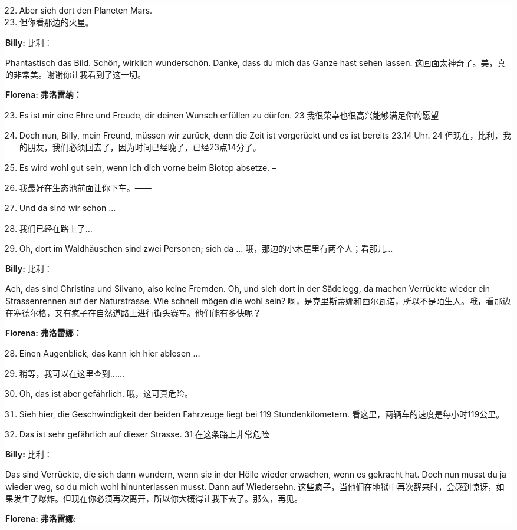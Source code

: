 22. Aber sieh dort den Planeten Mars.
22. 但你看那边的火星。

**Billy:**
比利：

Phantastisch das Bild. Schön, wirklich wunderschön. Danke, dass du mich das Ganze hast sehen lassen.
这画面太神奇了。美，真的非常美。谢谢你让我看到了这一切。

**Florena:**
**弗洛雷纳：**

23. Es ist mir eine Ehre und Freude, dir deinen Wunsch erfüllen zu dürfen.
23 我很荣幸也很高兴能够满足你的愿望

24. Doch nun, Billy, mein Freund, müssen wir zurück, denn die Zeit ist vorgerückt und es ist bereits 23.14 Uhr.
24 但现在，比利，我的朋友，我们必须回去了，因为时间已经晚了，已经23点14分了。

25. Es wird wohl gut sein, wenn ich dich vorne beim Biotop absetze. –
25. 我最好在生态池前面让你下车。——

26. Und da sind wir schon …
26. 我们已经在路上了…

27. Oh, dort im Waldhäuschen sind zwei Personen; sieh da …
哦，那边的小木屋里有两个人；看那儿…

**Billy:**
比利：

Ach, das sind Christina und Silvano, also keine Fremden. Oh, und sieh dort in der Sädelegg, da machen Verrückte wieder ein Strassenrennen auf der Naturstrasse. Wie schnell mögen die wohl sein?
啊，是克里斯蒂娜和西尔瓦诺，所以不是陌生人。哦，看那边在塞德尔格，又有疯子在自然道路上进行街头赛车。他们能有多快呢？

**Florena:**
**弗洛雷娜：**

28. Einen Augenblick, das kann ich hier ablesen …
28. 稍等，我可以在这里查到……

29. Oh, das ist aber gefährlich.
哦，这可真危险。

30. Sieh hier, die Geschwindigkeit der beiden Fahrzeuge liegt bei 119 Stundenkilometern.
看这里，两辆车的速度是每小时119公里。

31. Das ist sehr gefährlich auf dieser Strasse.
31 在这条路上非常危险

**Billy:**
比利：

Das sind Verrückte, die sich dann wundern, wenn sie in der Hölle wieder erwachen, wenn es gekracht hat. Doch nun musst du ja wieder weg, so du mich wohl hinunterlassen musst. Dann auf Wiedersehn.
这些疯子，当他们在地狱中再次醒来时，会感到惊讶，如果发生了爆炸。但现在你必须再次离开，所以你大概得让我下去了。那么，再见。

**Florena:**
**弗洛雷娜:**
